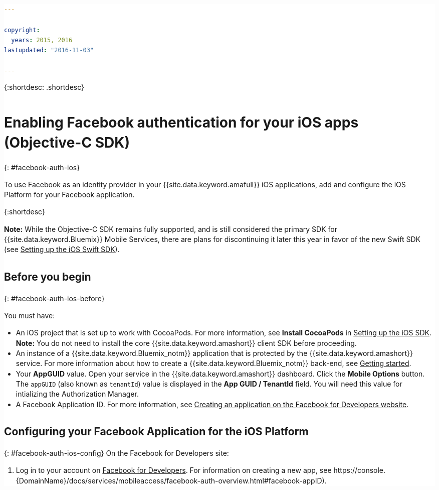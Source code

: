 ```yaml
---

copyright:
  years: 2015, 2016
lastupdated: "2016-11-03"

---
```

{:shortdesc: .shortdesc}

# Enabling Facebook authentication for your iOS apps (Objective-C SDK)
{: #facebook-auth-ios}

To use Facebook as an identity provider in your {{site.data.keyword.amafull}} iOS applications, add and configure the iOS Platform for your Facebook application.

{:shortdesc}

**Note:** While the Objective-C SDK remains fully supported, and is still considered the primary SDK for {{site.data.keyword.Bluemix}} Mobile Services, there are plans for discontinuing it later this year in favor of the new Swift SDK (see [Setting up the iOS Swift SDK](facebook-auth-ios-swift-sdk.html)).

## Before you begin
{: #facebook-auth-ios-before}

You must have:
* An iOS project that is set up to work with CocoaPods.  For more information, see **Install CocoaPods** in  [Setting up the iOS  SDK](https://console.{DomainName}/docs/services/mobileaccess/getting-started-ios.html).  
   **Note:** You do not need to install the core {{site.data.keyword.amashort}}  client SDK before proceeding.
* An instance of a  {{site.data.keyword.Bluemix_notm}} application that is protected by the {{site.data.keyword.amashort}} service. For more information about how to create a {{site.data.keyword.Bluemix_notm}} back-end, see [Getting started](index.html).
* Your **AppGUID** value. Open your service in the  {{site.data.keyword.amashort}} dashboard. Click the **Mobile Options** button. The  `appGUID` (also known as `tenantId`) value is displayed in the **App GUID / TenantId** field. You will need this value for intializing the Authorization Manager.
* A Facebook Application ID. For more information, see [Creating an application on the Facebook for Developers website](https://console.{DomainName}/docs/services/mobileaccess/facebook-auth-overview.html#facebook-appID).

## Configuring your Facebook Application for the iOS Platform
{: #facebook-auth-ios-config}
On the Facebook for Developers site:

1. Log in to your account on  [Facebook for Developers](https://developers.facebook.com). For information on creating a new app, see https://console.{DomainName}/docs/services/mobileaccess/facebook-auth-overview.html#facebook-appID). 

